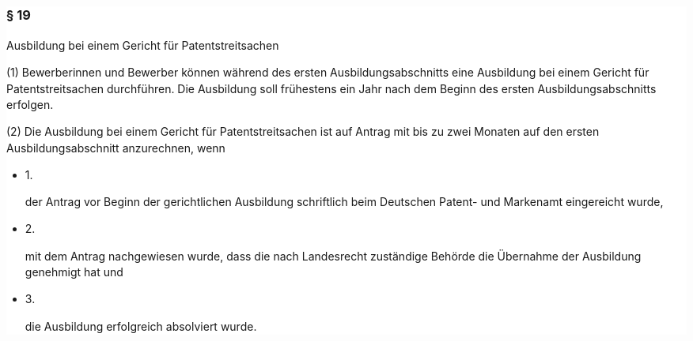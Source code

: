 </div>

</div>

</div>

</div>

<span id="BJNR343700017BJNE002100000.html"></span>

### § 19  
Ausbildung bei einem Gericht für Patentstreitsachen

<div>

<div class="jnhtml">

<div>

<div class="jurAbsatz">

(1) Bewerberinnen und Bewerber können während des ersten
Ausbildungsabschnitts eine Ausbildung bei einem Gericht für
Patentstreitsachen durchführen. Die Ausbildung soll frühestens ein Jahr
nach dem Beginn des ersten Ausbildungsabschnitts erfolgen.

</div>

<div class="jurAbsatz">

(2) Die Ausbildung bei einem Gericht für Patentstreitsachen ist auf
Antrag mit bis zu zwei Monaten auf den ersten Ausbildungsabschnitt
anzurechnen, wenn

  - 1\.
    
    <div>
    
    der Antrag vor Beginn der gerichtlichen Ausbildung schriftlich beim
    Deutschen Patent- und Markenamt eingereicht wurde,
    
    </div>

  - 2\.
    
    <div>
    
    mit dem Antrag nachgewiesen wurde, dass die nach Landesrecht
    zuständige Behörde die Übernahme der Ausbildung genehmigt hat und
    
    </div>

  - 3\.
    
    <div>
    
    die Ausbildung erfolgreich absolviert wurde.
    
    </div>

</div>

<div class="jurAbsatz">
